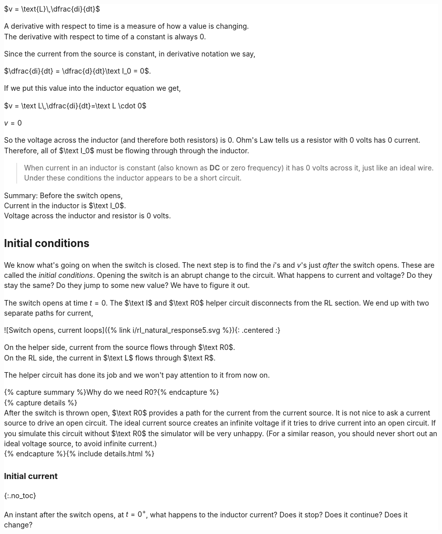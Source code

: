 $v = \text{L}\,\dfrac{di}{dt}$

A derivative with respect to time is a measure of how a value is changing.  
The derivative with respect to time of a constant is always $0$.  

Since the current from the source is constant, in derivative notation we say, 

$\dfrac{di}{dt} = \dfrac{d}{dt}\text I_0 = 0$. 

If we put this value into the inductor equation we get,

$v = \text L\,\dfrac{di}{dt}=\text L \cdot 0$

$v = 0$ 

So the voltage across the inductor (and therefore both resistors) is $0$. Ohm's Law tells us a resistor with $0$ volts has $0$ current. Therefore, all of $\text I_0$ must be flowing through through the inductor. 

>When current in an inductor is constant (also known as **DC** or zero frequency) it has $0$ volts across it, just like an ideal wire. Under these conditions the inductor appears to be a short circuit.

Summary: Before the switch opens,  
Current in the inductor is $\text I_0$.  
Voltage across the inductor and resistor is $0$ volts.

## Initial conditions

We know what's going on when the switch is closed. The next step is to find the $i$'s and $v$'s just *after* the switch opens. These are called the *initial conditions*. Opening the switch is an abrupt change to the circuit. What happens to current and voltage? Do they stay the same? Do they jump to some new value? We have to figure it out.

The switch opens at time $t = 0$. The $\text I$ and $\text R0$ helper circuit disconnects from the $\text{RL}$ section. We end up with two separate paths for current, 

![Switch opens, current loops]({% link i/rl_natural_response5.svg %}){: .centered :}

On the helper side, current from the source flows through $\text R0$.  
On the $\text{RL}$ side, the current in $\text L$ flows through $\text R$. 

The helper circuit has done its job and we won't pay attention to it from now on. 

{% capture summary %}Why do we need R0?{% endcapture %}  
{% capture details %}  
After the switch is thrown open, $\text R0$ provides a path for the current from the current source. It is not nice to ask a current source to drive an open circuit. The ideal current source creates an infinite voltage if it tries to drive current into an open circuit. If you simulate this circuit without $\text R0$ the simulator will be very unhappy. (For a similar reason, you should never short out an ideal voltage source, to avoid infinite current.)  
{% endcapture %}{% include details.html %} 

### Initial current
{:.no_toc}

An instant after the switch opens, at $t=0^+$, what happens to the inductor current? Does it stop? Does it continue? Does it change?
